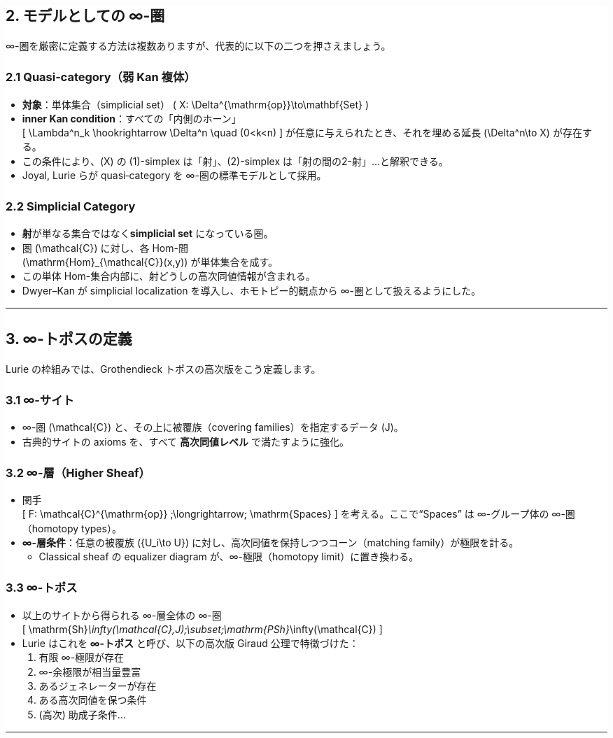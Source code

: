 
## 2. モデルとしての ∞-圏

∞-圏を厳密に定義する方法は複数ありますが、代表的に以下の二つを押さえましょう。

### 2.1 Quasi‑category（弱 Kan 複体）  
- **対象**：単体集合（simplicial set） \( X: \Delta^{\mathrm{op}}\to\mathbf{Set} \)  
- **inner Kan condition**：すべての「内側のホーン」  
  \[
    \Lambda^n_k \hookrightarrow \Delta^n
    \quad (0<k<n)
  \]
  が任意に与えられたとき、それを埋める延長
  \(\Delta^n\to X\) が存在する。  
- この条件により、\(X\) の \(1\)-simplex は「射」、\(2\)-simplex は「射の間の2-射」…と解釈できる。  
- Joyal, Lurie らが quasi‑category を ∞-圏の標準モデルとして採用。

### 2.2 Simplicial Category  
- **射**が単なる集合ではなく**simplicial set** になっている圏。  
- 圏 \(\mathcal{C}\) に対し、各 Hom-間  
  \(\mathrm{Hom}_{\mathcal{C}}(x,y)\) が単体集合を成す。  
- この単体 Hom-集合内部に、射どうしの高次同値情報が含まれる。  
- Dwyer–Kan が simplicial localization を導入し、ホモトピー的観点から ∞-圏として扱えるようにした。

---

## 3. ∞-トポスの定義

Lurie の枠組みでは、Grothendieck トポスの高次版をこう定義します。

### 3.1 ∞-サイト  
- ∞-圏 \(\mathcal{C}\) と、その上に被覆族（covering families）を指定するデータ \(J\)。  
- 古典的サイトの axioms を、すべて **高次同値レベル** で満たすように強化。

### 3.2 ∞-層（Higher Sheaf）  
- 関手  
  \[
    F: \mathcal{C}^{\mathrm{op}} \;\longrightarrow\; \mathrm{Spaces}
  \]
  を考える。ここで“Spaces” は ∞-グループ体の ∞-圏（homotopy types）。  
- **∞-層条件**：任意の被覆族 \(\{U_i\to U\}\) に対し、高次同値を保持しつつコーン（matching family）が極限を計る。  
  - Classical sheaf の equalizer diagram が、∞-極限（homotopy limit）に置き換わる。

### 3.3 ∞-トポス  
- 以上のサイトから得られる ∞-層全体の ∞-圏  
  \[
    \mathrm{Sh}_\infty(\mathcal{C},J)\;\subset\;\mathrm{PSh}_\infty(\mathcal{C})
  \]
- Lurie はこれを **∞-トポス** と呼び、以下の⾼次版 Giraud 公理で特徴づけた：  
  1. 有限 ∞-極限が存在  
  2. ∞-余極限が相当量豊富  
  3. あるジェネレーターが存在  
  4. ある高次同値を保つ条件  
  5. (高次) 助成子条件…

---